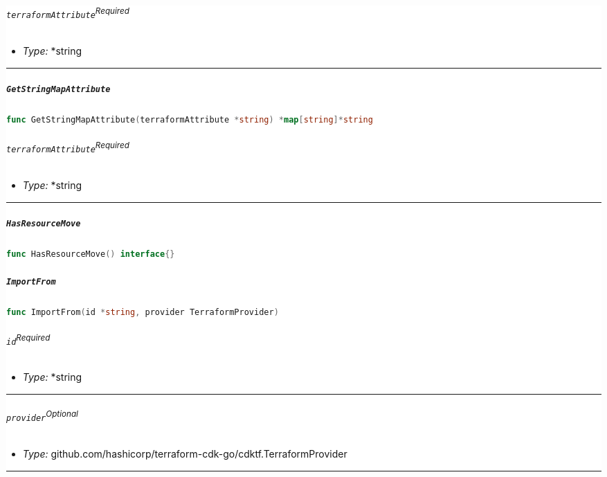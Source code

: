 ###### `terraformAttribute`<sup>Required</sup> <a name="terraformAttribute" id="@cdktf/provider-azurerm.subnetRouteTableAssociation.SubnetRouteTableAssociation.getStringAttribute.parameter.terraformAttribute"></a>

- *Type:* *string

---

##### `GetStringMapAttribute` <a name="GetStringMapAttribute" id="@cdktf/provider-azurerm.subnetRouteTableAssociation.SubnetRouteTableAssociation.getStringMapAttribute"></a>

```go
func GetStringMapAttribute(terraformAttribute *string) *map[string]*string
```

###### `terraformAttribute`<sup>Required</sup> <a name="terraformAttribute" id="@cdktf/provider-azurerm.subnetRouteTableAssociation.SubnetRouteTableAssociation.getStringMapAttribute.parameter.terraformAttribute"></a>

- *Type:* *string

---

##### `HasResourceMove` <a name="HasResourceMove" id="@cdktf/provider-azurerm.subnetRouteTableAssociation.SubnetRouteTableAssociation.hasResourceMove"></a>

```go
func HasResourceMove() interface{}
```

##### `ImportFrom` <a name="ImportFrom" id="@cdktf/provider-azurerm.subnetRouteTableAssociation.SubnetRouteTableAssociation.importFrom"></a>

```go
func ImportFrom(id *string, provider TerraformProvider)
```

###### `id`<sup>Required</sup> <a name="id" id="@cdktf/provider-azurerm.subnetRouteTableAssociation.SubnetRouteTableAssociation.importFrom.parameter.id"></a>

- *Type:* *string

---

###### `provider`<sup>Optional</sup> <a name="provider" id="@cdktf/provider-azurerm.subnetRouteTableAssociation.SubnetRouteTableAssociation.importFrom.parameter.provider"></a>

- *Type:* github.com/hashicorp/terraform-cdk-go/cdktf.TerraformProvider

---
